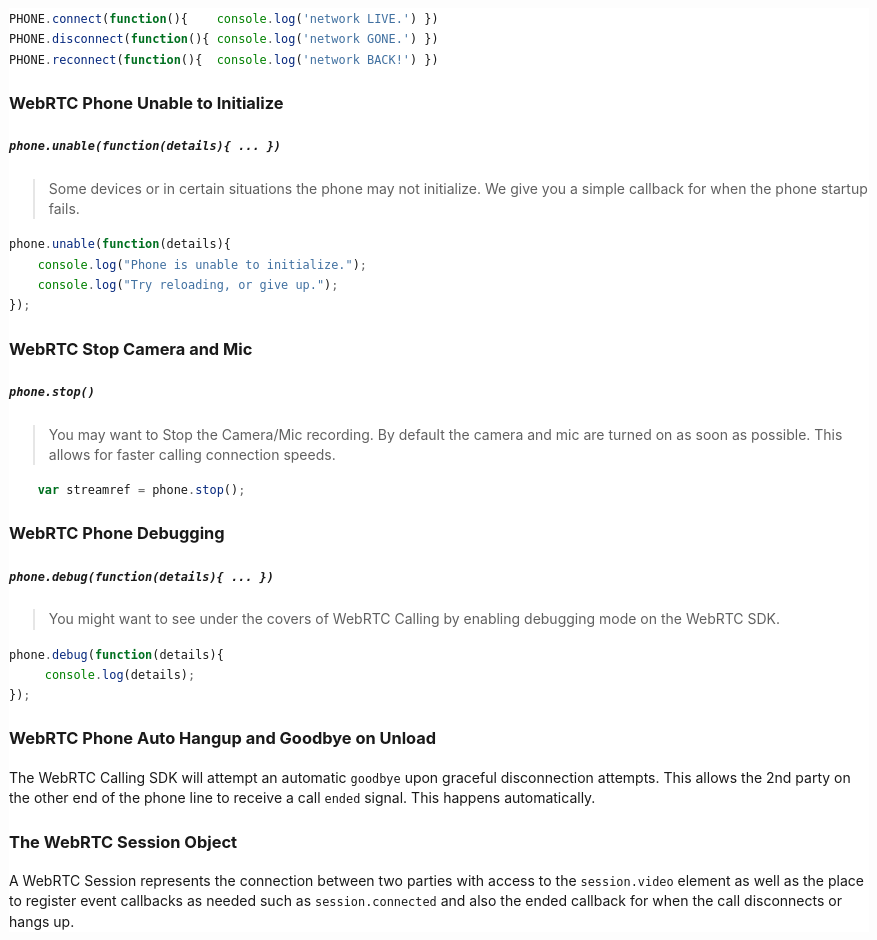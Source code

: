 ```javascript
PHONE.connect(function(){    console.log('network LIVE.') })
PHONE.disconnect(function(){ console.log('network GONE.') })
PHONE.reconnect(function(){  console.log('network BACK!') })
```

### WebRTC Phone Unable to Initialize
##### `phone.unable(function(details){ ... })`

> Some devices or in certain situations the phone may not initialize.
We give you a simple callback for when the phone startup fails.

```javascript
phone.unable(function(details){
    console.log("Phone is unable to initialize.");
    console.log("Try reloading, or give up.");
});
```

### WebRTC Stop Camera and Mic
##### `phone.stop()`

> You may want to Stop the Camera/Mic recording.
By default the camera and mic are turned on as soon as possible.
This allows for faster calling connection speeds.

```javascript
    var streamref = phone.stop();
```

### WebRTC Phone Debugging
##### `phone.debug(function(details){ ... })`

> You might want to see under the covers of WebRTC Calling by
enabling debugging mode on the WebRTC SDK.

```javascript
phone.debug(function(details){
     console.log(details);
});
```

### WebRTC Phone Auto Hangup and Goodbye on Unload

The WebRTC Calling SDK will attempt an automatic `goodbye` upon graceful
disconnection attempts.
This allows the 2nd party on the other end of the phone line to
receive a call `ended` signal.
This happens automatically.

### The WebRTC Session Object

A WebRTC Session represents the connection between two parties with access
to the `session.video` element as well as the place to register
event callbacks as needed such as `session.connected`
and also the ended callback for when the call disconnects or hangs up.

